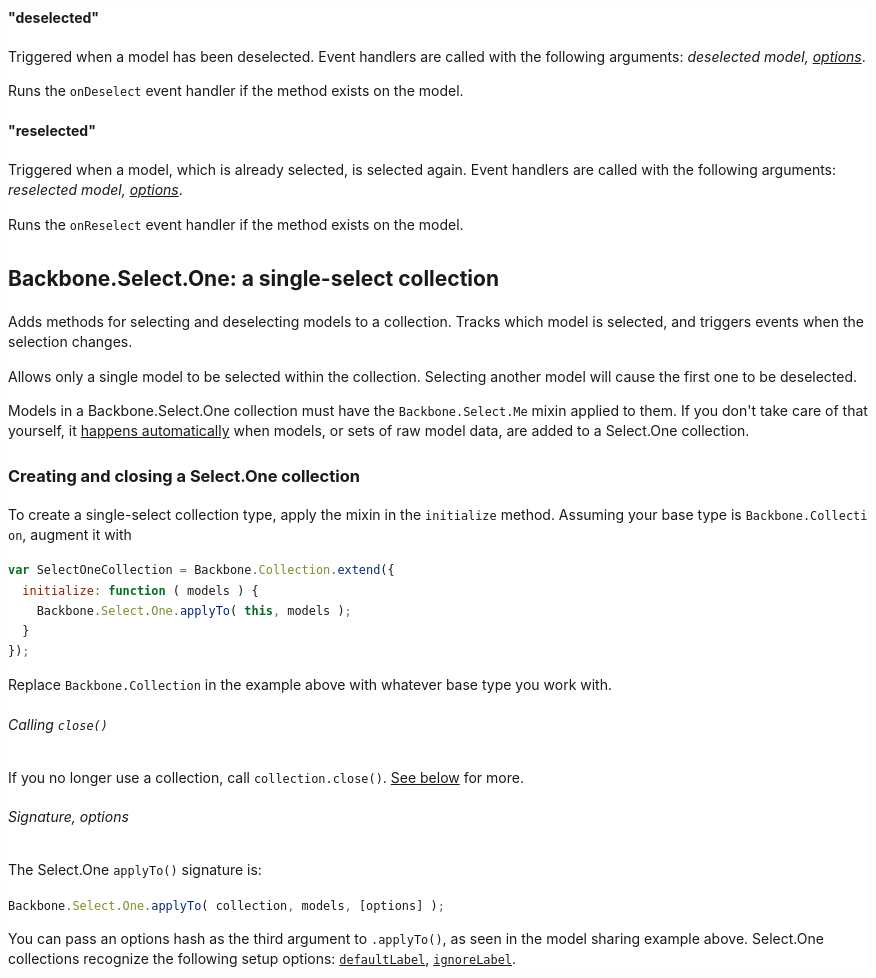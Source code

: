 #### "deselected"

Triggered when a model has been deselected. Event handlers are called with the following arguments: _deselected model, [options][select.me-event-options]_.

Runs the `onDeselect` event handler if the method exists on the model.

#### "reselected"

Triggered when a model, which is already selected, is selected again. Event handlers are called with the following arguments: _reselected model, [options][select.me-event-options]_.

Runs the `onReselect` event handler if the method exists on the model.

## Backbone.Select.One: a single-select collection

Adds methods for selecting and deselecting models to a collection. Tracks which model is selected, and triggers events when the selection changes.

Allows only a single model to be selected within the collection. Selecting another model will cause the first one to be deselected.

Models in a Backbone.Select.One collection must have the `Backbone.Select.Me` mixin applied to them. If you don't take care of that yourself, it [happens automatically][select.me-auto-applied] when models, or sets of raw model data, are added to a Select.One collection.

### Creating and closing a Select.One collection

To create a single-select collection type, apply the mixin in the `initialize` method. Assuming your base type is `Backbone.Collection`, augment it with

```js
var SelectOneCollection = Backbone.Collection.extend({
  initialize: function ( models ) {
    Backbone.Select.One.applyTo( this, models );
  }
});
```

Replace `Backbone.Collection` in the example above with whatever base type you work with.

###### Calling `close()`

If you no longer use a collection, call `collection.close()`. [See below][close-collection] for more.

###### Signature, options

The Select.One `applyTo()` signature is: 

```js
Backbone.Select.One.applyTo( collection, models, [options] );
```

You can pass an options hash as the third argument to `.applyTo()`, as seen in the model sharing example above. Select.One collections recognize the following setup options: [`defaultLabel`][default-label], [`ignoreLabel`][ignore-label].


[Backbone]: http://backbonejs.org/ "Backbone.js"
[Underscore]: http://underscorejs.org/ "Underscore.js"
[Node.js]: http://nodejs.org/ "Node.js"
[Bower]: http://bower.io/ "Bower: a package manager for the web"
[npm]: https://npmjs.org/ "npm: Node Packaged Modules"
[Grunt]: http://gruntjs.com/ "Grunt: The JavaScript Task Runner"
[Karma]: http://karma-runner.github.io/ "Karma – Spectacular Test Runner for Javascript"
[Jasmine]: http://jasmine.github.io/ "Jasmine: Behavior-Driven JavaScript"
[JSHint]: http://www.jshint.com/ "JSHint, a JavaScript Code Quality Tool"
[dist-dev]: https://raw.github.com/hashchange/backbone.select/master/dist/backbone.select.js "backbone.select.js"
[dist-prod]: https://raw.github.com/hashchange/backbone.select/master/dist/backbone.select.min.js "backbone.select.min.js"
[issue-6]: https://github.com/hashchange/backbone.select/pull/6 "Backbone.Select, Pull Request #6: select:all not being triggered when expected"
[issue-7]: https://github.com/hashchange/backbone.select/pull/7 "Backbone.Select, Pull Request #7: Update Backbone dependency for compatibility with 1.2.x"
[issue-14]: https://github.com/hashchange/backbone.select/issues/14 "Backbone.Select, Issue #14: Upgrade to BB 1.3.*"
[muted-solutions]: http://mutedsolutions.com/ "Muted Solutions, LLC"
[Backbone.Picky]: https://github.com/derickbailey/backbone.picky#readme "Backbone.Picky"
[Backbone.Cycle]: https://github.com/hashchange/backbone.cycle#readme "Backbone.Cycle"
[Backbone.Cycle-autoselect]: https://github.com/hashchange/backbone.cycle#autoselect-option "autoSelect option – Backbone.Cycle"
[outline]: #outline "Outline"
[intro-example]: #an-introductory-example "An introductory example"
[demos]: #demos "Demos"
[setup]: #dependencies-and-setup "Dependencies and setup"
[Backbone.Select.Me]: #backboneselectme-making-models-selectable
[Backbone.Select.One]: #backboneselectone-a-single-select-collection
[Backbone.Select.Many]: #backboneselectmany-a-multi-select-collection
[model-collection-interaction]: #basic-model-and-collection-interaction
[select.me-init]: #creating-a-selectme-model
[select.me-auto-applied]: #applying-the-selectme-model-mixin-automatically
[select.me-events]: #backboneselectme-events
[select.me-silent]: #silent-option "Select.Me silent option"
[select.me-event-options]: #options-hash "Select.Me event options hash"
[selected-event]: #selected
[deselected-event]: #deselected
[reselected-event]: #reselected
[select.one-init]: #creating-and-closing-a-selectone-collection
[select.one-models-arg]: #models-argument
[select.one-events]: #backboneselectone-events
[select.one-silent]: #silent-option-1 "Select.One silent option"
[select.one-event-options]: #options-hash-1 "Select.One event options hash"
[select:one-event]: #selectone
[deselect:one-event]: #deselectone
[reselect:one-event]: #reselectone
[select.many-init]: #creating-and-closing-a-selectmany-collection
[option-exclusive]: #the-exclusive-option "The `exclusive` option"
[select.many-events]: #backboneselectmany-events
[select.many-silent]: #silent-option-2 "Select.Many silent option"
[diff-hash]: #diff-hash "Diff hash"
[select.many-event-options]: #options-hash-2 "Select.Many event options hash"
[select:all-event]: #selectall
[select:none-event]: #selectnone
[select:some-event]: #selectsome
[reselect:any-event]: #reselectany
[guidelines]: #guidelines
[close-collection]: #call-close-when-discarding-a-collection
[interaction-guidelines]: #interaction-of-collections-and-models
[event-guidelines]: #events
[external-event]: #events
[custom-labels]: #custom-labels "Custom labels"
[label-event-args]: #event-handler-arguments-label-property "Event handler arguments: `label` property"
[default-label]: #the-defaultlabel-setup-option "The `defaultLabel` setup option"
[default-label-explicit-select.me]: #with-a-defaultlabel-apply-selectme-mixins-to-models-explicitly "With a `defaultLabel`, apply Select.Me mixins to models explicitly"
[ignore-label]: #the-ignorelabel-setup-option "The `ignoreLabel` setup option"
[custom-options]: #custom-options
[select-compatibility]: #compatibility-with-backbones-own-select-method
[picky-compatibility]: #compatibility-with-backbonepicky
[build]: #build-process-and-tests "Build process and tests"
[data-provider.js]: https://github.com/hashchange/backbone.select/blob/master/spec/helpers/data-provider.js "Source code of data-provider.js"
[demo-basic-jsbin]: http://jsbin.com/xosepu/4/edit?js,output "Backbone.Select: Basic demo, with model sharing (AMD) – JSBin"
[demo-basic-codepen]: http://codepen.io/hashchange/pen/yNdbgR "Backbone.Select: Basic demo, with model sharing (AMD) – Codepen"
[demo-label-select.one-jsbin]: http://jsbin.com/xetuva/2/edit?js,output "Backbone.Select: Custom label demo for a Select.One collection"
[demo-label-select.one-codepen]: http://codepen.io/hashchange/pen/BoWLKP "Backbone.Select: Custom label demo for a Select.One collection"
[demo-label-select.many-jsbin]: http://jsbin.com/pobezu/3/edit?js,output "Backbone.Select: Custom label demo for a Select.Many collection (AMD)"
[demo-label-select.many-codepen]: http://codepen.io/hashchange/pen/epvzMx "Backbone.Select: Custom label demo for a Select.Many collection (AMD)"
[demo-focus-with-label-jsbin]: http://jsbin.com/soduyi/2/edit?js,output "Backbone.Select: Focusing on one selected item in a Select.Many collection, using custom labels (AMD)"
[demo-focus-with-label-codepen]: http://codepen.io/hashchange/pen/wKJzWE "Backbone.Select: Focusing on one selected item in a Select.Many collection, using custom labels (AMD)"
[demo-focus-with-exclusive-jsbin]: http://jsbin.com/colulo/3/edit?js,output "Backbone.Select: Focusing on one selected item in a Select.Many collection, using the `exclusive` option (AMD)"
[demo-focus-with-exclusive-codepen]: http://codepen.io/hashchange/pen/QjpKGo "Backbone.Select: Focusing on one selected item in a Select.Many collection, using the `exclusive` option (AMD)"
[license]: #credits-copyright-mit-license "Credits, copyright, MIT license"
[hashchange-projects-overview]: http://hashchange.github.io/ "Hacking the front end: Backbone, Marionette, jQuery and the DOM. An overview of open-source projects by @hashchange."